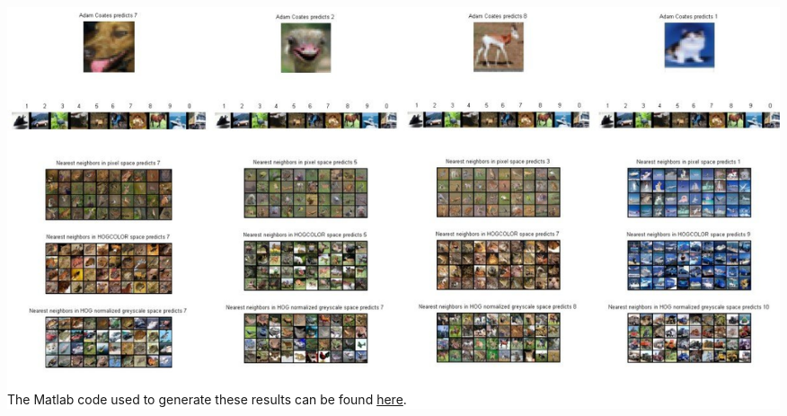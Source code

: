 <img src="/assets/cifar_predict.jpg" width="100%">

The Matlab code used to generate these results can be found [here](http://cs.ubc.ca/~andrejk/cifar10inspect.zip).
